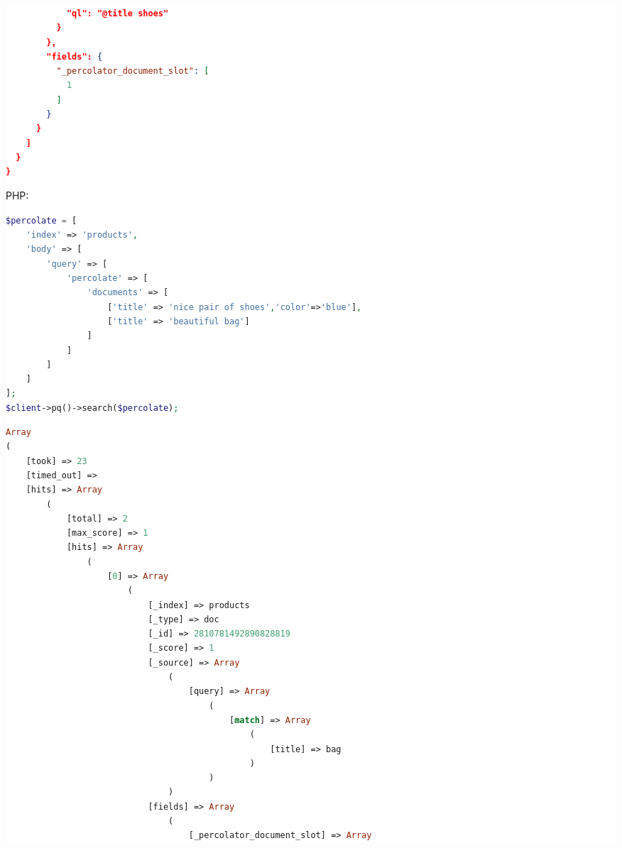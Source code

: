 ```json
            "ql": "@title shoes"
          }
        },
        "fields": {
          "_percolator_document_slot": [
            1
          ]
        }
      }
    ]
  }
}
```

PHP:


```php
$percolate = [
    'index' => 'products',
    'body' => [
        'query' => [
            'percolate' => [
                'documents' => [
                    ['title' => 'nice pair of shoes','color'=>'blue'],
                    ['title' => 'beautiful bag']
                ]
            ]
        ]
    ]
];
$client->pq()->search($percolate);

```


```php
Array
(
    [took] => 23
    [timed_out] =>
    [hits] => Array
        (
            [total] => 2
            [max_score] => 1
            [hits] => Array
                (
                    [0] => Array
                        (
                            [_index] => products
                            [_type] => doc
                            [_id] => 2810781492890828819
                            [_score] => 1
                            [_source] => Array
                                (
                                    [query] => Array
                                        (
                                            [match] => Array
                                                (
                                                    [title] => bag
                                                )
                                        )
                                )
                            [fields] => Array
                                (
                                    [_percolator_document_slot] => Array
```